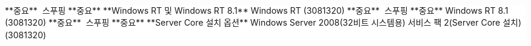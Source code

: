 </td>
<td style="border:1px solid black;">
**중요**   
스푸핑

</td>
<td style="border:1px solid black;">
**중요**

</td>
</tr>
<tr>
<td style="border:1px solid black;" colspan="3">
**Windows RT 및 Windows RT 8.1**

</td>
</tr>
<tr>
<td style="border:1px solid black;">
Windows RT  
(3081320)

</td>
<td style="border:1px solid black;">
**중요**   
스푸핑

</td>
<td style="border:1px solid black;">
**중요**

</td>
</tr>
<tr>
<td style="border:1px solid black;">
Windows RT 8.1  
(3081320)

</td>
<td style="border:1px solid black;">
**중요**   
스푸핑

</td>
<td style="border:1px solid black;">
**중요**

</td>
</tr>
<tr>
<td style="border:1px solid black;" colspan="3">
**Server Core 설치 옵션**

</td>
</tr>
<tr>
<td style="border:1px solid black;">
Windows Server 2008(32비트 시스템용) 서비스 팩 2(Server Core 설치)  
(3081320)
